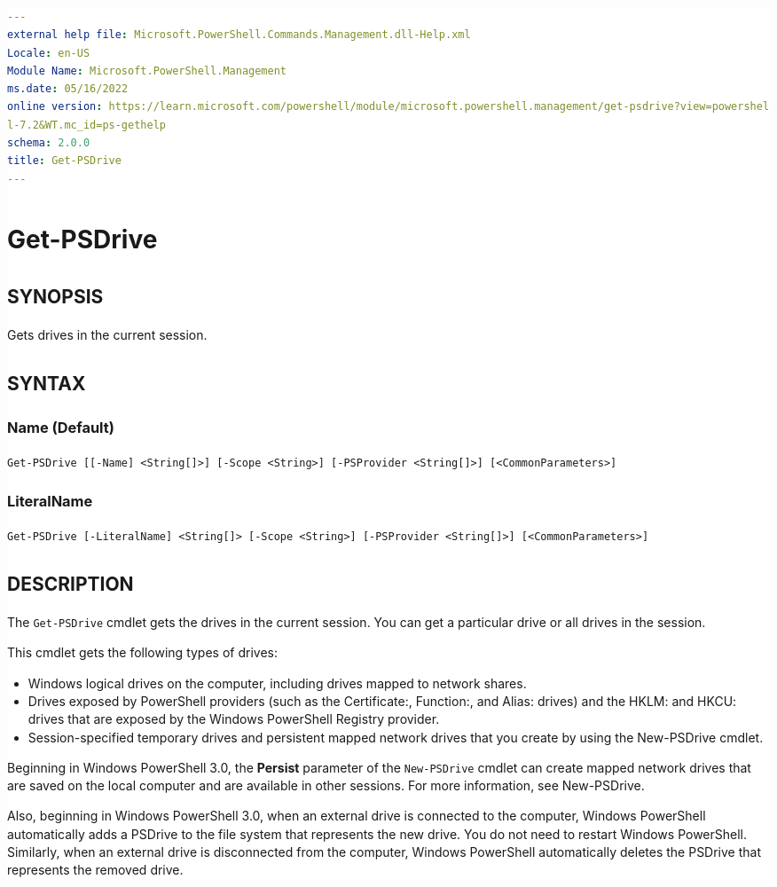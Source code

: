 ```yaml
---
external help file: Microsoft.PowerShell.Commands.Management.dll-Help.xml
Locale: en-US
Module Name: Microsoft.PowerShell.Management
ms.date: 05/16/2022
online version: https://learn.microsoft.com/powershell/module/microsoft.powershell.management/get-psdrive?view=powershell-7.2&WT.mc_id=ps-gethelp
schema: 2.0.0
title: Get-PSDrive
---
```

# Get-PSDrive

## SYNOPSIS
Gets drives in the current session.

## SYNTAX

### Name (Default)

```
Get-PSDrive [[-Name] <String[]>] [-Scope <String>] [-PSProvider <String[]>] [<CommonParameters>]
```

### LiteralName

```
Get-PSDrive [-LiteralName] <String[]> [-Scope <String>] [-PSProvider <String[]>] [<CommonParameters>]
```

## DESCRIPTION

The `Get-PSDrive` cmdlet gets the drives in the current session. You can get a particular drive or
all drives in the session.

This cmdlet gets the following types of drives:

- Windows logical drives on the computer, including drives mapped to network shares.
- Drives exposed by PowerShell providers (such as the Certificate:, Function:, and Alias:
  drives) and the HKLM: and HKCU: drives that are exposed by the Windows PowerShell Registry
  provider.
- Session-specified temporary drives and persistent mapped network drives that you create by using
  the New-PSDrive cmdlet.

Beginning in Windows PowerShell 3.0, the **Persist** parameter of the `New-PSDrive` cmdlet can
create mapped network drives that are saved on the local computer and are available in other
sessions. For more information, see New-PSDrive.

Also, beginning in Windows PowerShell 3.0, when an external drive is connected to the computer,
Windows PowerShell automatically adds a PSDrive to the file system that represents the new drive.
You do not need to restart Windows PowerShell. Similarly, when an external drive is disconnected
from the computer, Windows PowerShell automatically deletes the PSDrive that represents the removed
drive.

